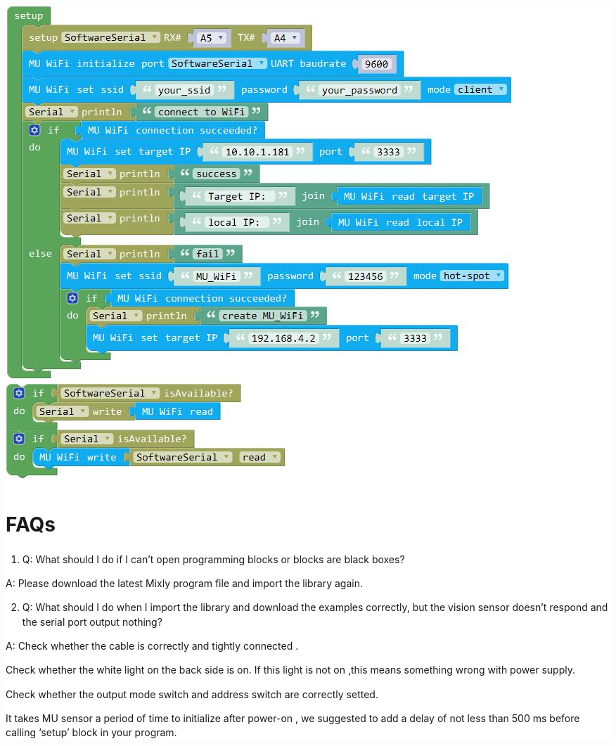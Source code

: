 ![](./images/Mixly_example_AT_wifi_set.png)

# FAQs

1. Q: What should I do if I can’t open programming blocks or blocks are black boxes?

A: Please download the latest Mixly program file and import the library again.

2. Q: What should I do when I import the library and download the examples correctly, but the vision sensor doesn’t respond and the serial port output nothing?

A: Check whether the cable is correctly and tightly connected .

Check whether the white light on the back side is on. If this light is not on ,this means something wrong with power supply.

Check whether the output mode switch and address switch are correctly setted.

It takes MU sensor a period of time to initialize after power-on , we suggested to add a delay of not less than 500 ms before calling ‘setup’ block in your program.
